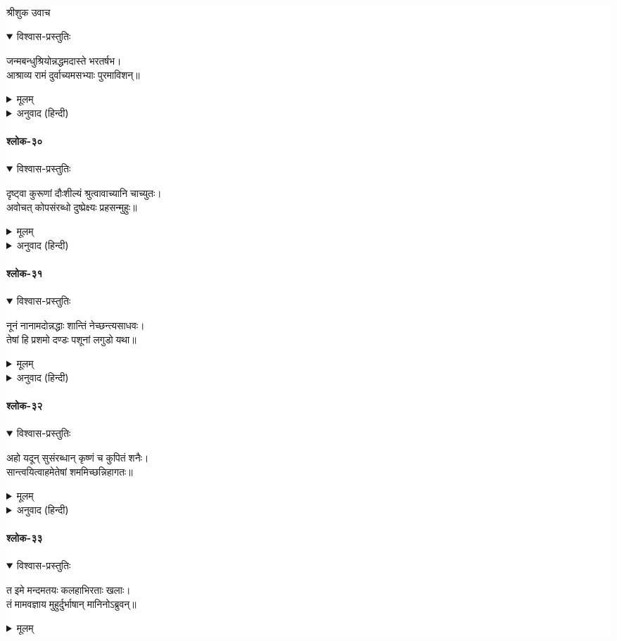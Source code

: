 श्रीशुक उवाच
</details>

<details open><summary>विश्वास-प्रस्तुतिः</summary>

जन्मबन्धुश्रियोन्नद्धमदास्ते भरतर्षभ।  
आश्राव्य रामं दुर्वाच्यमसभ्याः पुरमाविशन्॥
</details>

<details><summary>मूलम्</summary></details>

<details><summary>अनुवाद (हिन्दी)</summary></details>

#### श्लोक-३०


<details open><summary>विश्वास-प्रस्तुतिः</summary>

दृष्ट्वा कुरूणां दौःशील्यं श्रुत्वावाच्यानि चाच्युतः।  
अवोचत् कोपसंरब्धो दुष्प्रेक्ष्यः प्रहसन्मुहुः॥
</details>

<details><summary>मूलम्</summary></details>

<details><summary>अनुवाद (हिन्दी)</summary></details>

#### श्लोक-३१


<details open><summary>विश्वास-प्रस्तुतिः</summary>

नूनं नानामदोन्नद्धाः शान्तिं नेच्छन्त्यसाधवः।  
तेषां हि प्रशमो दण्डः पशूनां लगुडो यथा॥
</details>

<details><summary>मूलम्</summary></details>

<details><summary>अनुवाद (हिन्दी)</summary></details>

#### श्लोक-३२


<details open><summary>विश्वास-प्रस्तुतिः</summary>

अहो यदून् सुसंरब्धान् कृष्णं च कुपितं शनैः।  
सान्त्वयित्वाहमेतेषां शममिच्छन्निहागतः॥
</details>

<details><summary>मूलम्</summary></details>

<details><summary>अनुवाद (हिन्दी)</summary></details>

#### श्लोक-३३


<details open><summary>विश्वास-प्रस्तुतिः</summary>

त इमे मन्दमतयः कलहाभिरताः खलाः।  
तं मामवज्ञाय मुहुर्दुर्भाषान् मानिनोऽब्रुवन्॥
</details>

<details><summary>मूलम्</summary></details>
